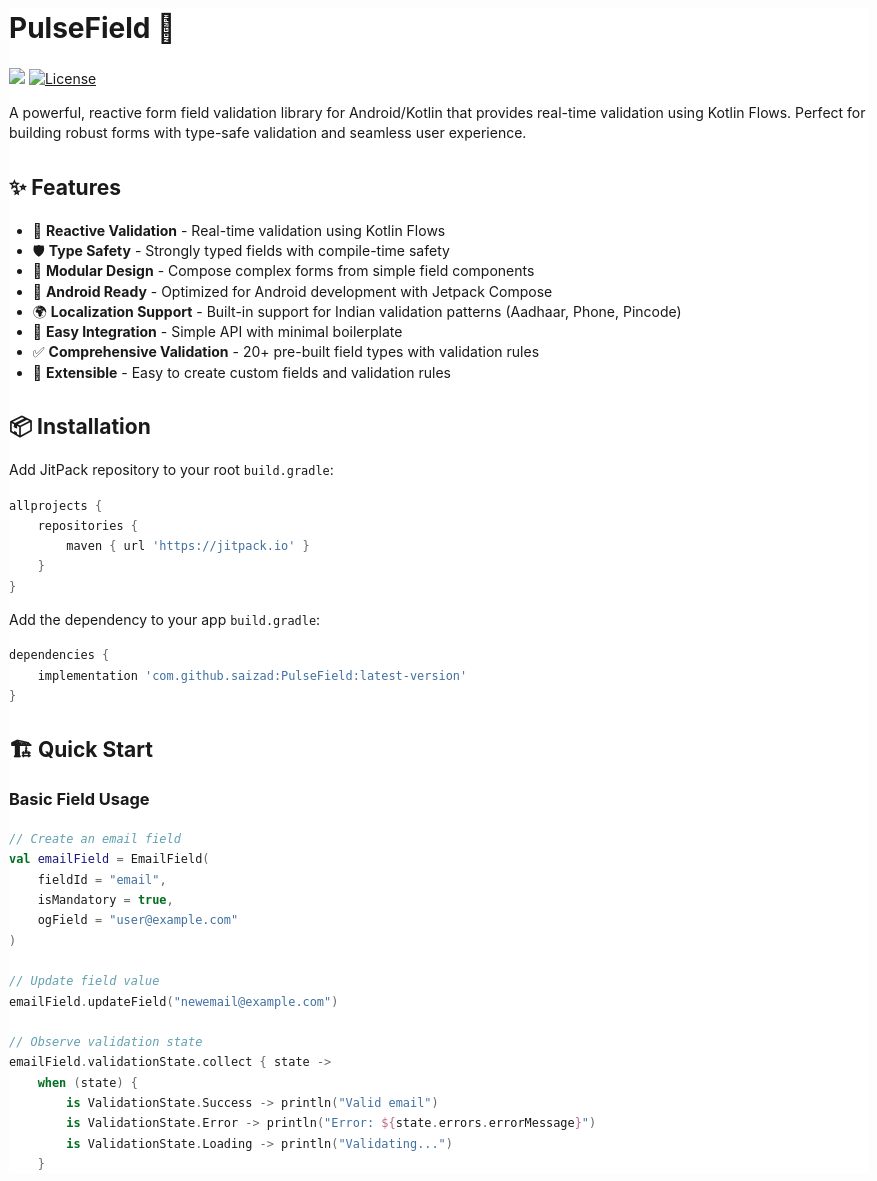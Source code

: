# PulseField 🚀

[![](https://jitpack.io/v/saizad/PulseField.svg)](https://jitpack.io/#saizad/PulseField)
[![License](https://img.shields.io/badge/License-Apache%202.0-blue.svg)](https://opensource.org/licenses/Apache-2.0)

A powerful, reactive form field validation library for Android/Kotlin that provides real-time validation using Kotlin Flows. Perfect for building robust forms with type-safe validation and seamless user experience.

## ✨ Features

- 🔄 **Reactive Validation** - Real-time validation using Kotlin Flows
- 🛡️ **Type Safety** - Strongly typed fields with compile-time safety
- 🧩 **Modular Design** - Compose complex forms from simple field components
- 📱 **Android Ready** - Optimized for Android development with Jetpack Compose
- 🌍 **Localization Support** - Built-in support for Indian validation patterns (Aadhaar, Phone, Pincode)
- 🎯 **Easy Integration** - Simple API with minimal boilerplate
- ✅ **Comprehensive Validation** - 20+ pre-built field types with validation rules
- 🔧 **Extensible** - Easy to create custom fields and validation rules

## 📦 Installation

Add JitPack repository to your root `build.gradle`:

```gradle
allprojects {
    repositories {
        maven { url 'https://jitpack.io' }
    }
}
```

Add the dependency to your app `build.gradle`:

```gradle
dependencies {
    implementation 'com.github.saizad:PulseField:latest-version'
}
```

## 🏗️ Quick Start

### Basic Field Usage

```kotlin
// Create an email field
val emailField = EmailField(
    fieldId = "email", 
    isMandatory = true, 
    ogField = "user@example.com"
)

// Update field value
emailField.updateField("newemail@example.com")

// Observe validation state
emailField.validationState.collect { state ->
    when (state) {
        is ValidationState.Success -> println("Valid email")
        is ValidationState.Error -> println("Error: ${state.errors.errorMessage}")
        is ValidationState.Loading -> println("Validating...")
    }
```